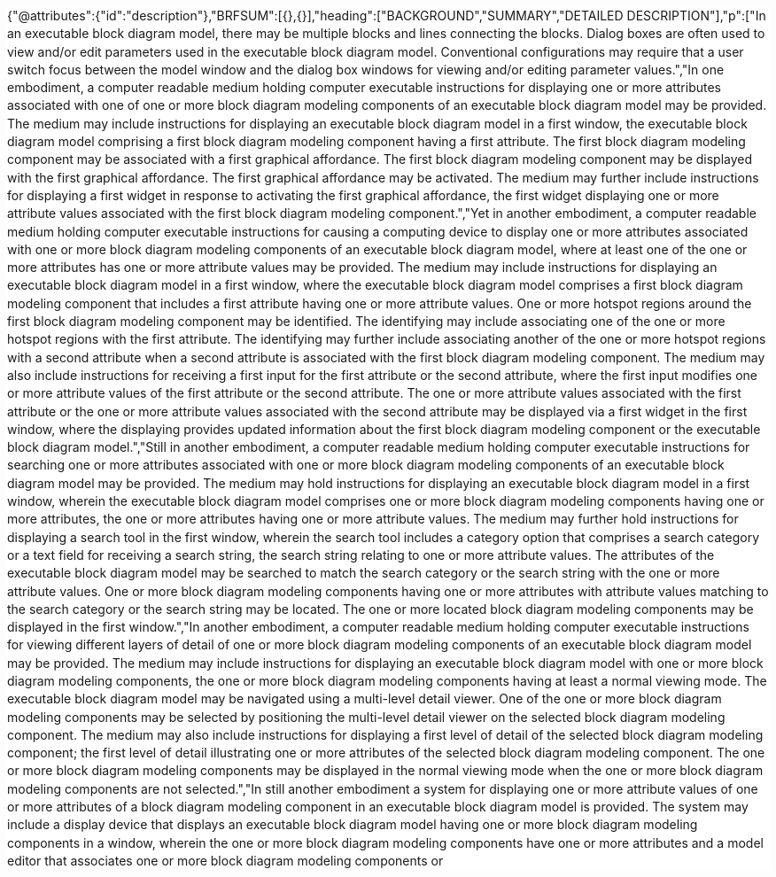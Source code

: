{"@attributes":{"id":"description"},"BRFSUM":[{},{}],"heading":["BACKGROUND","SUMMARY","DETAILED DESCRIPTION"],"p":["In an executable block diagram model, there may be multiple blocks and lines connecting the blocks. Dialog boxes are often used to view and\/or edit parameters used in the executable block diagram model. Conventional configurations may require that a user switch focus between the model window and the dialog box windows for viewing and\/or editing parameter values.","In one embodiment, a computer readable medium holding computer executable instructions for displaying one or more attributes associated with one of one or more block diagram modeling components of an executable block diagram model may be provided. The medium may include instructions for displaying an executable block diagram model in a first window, the executable block diagram model comprising a first block diagram modeling component having a first attribute. The first block diagram modeling component may be associated with a first graphical affordance. The first block diagram modeling component may be displayed with the first graphical affordance. The first graphical affordance may be activated. The medium may further include instructions for displaying a first widget in response to activating the first graphical affordance, the first widget displaying one or more attribute values associated with the first block diagram modeling component.","Yet in another embodiment, a computer readable medium holding computer executable instructions for causing a computing device to display one or more attributes associated with one or more block diagram modeling components of an executable block diagram model, where at least one of the one or more attributes has one or more attribute values may be provided. The medium may include instructions for displaying an executable block diagram model in a first window, where the executable block diagram model comprises a first block diagram modeling component that includes a first attribute having one or more attribute values. One or more hotspot regions around the first block diagram modeling component may be identified. The identifying may include associating one of the one or more hotspot regions with the first attribute. The identifying may further include associating another of the one or more hotspot regions with a second attribute when a second attribute is associated with the first block diagram modeling component. The medium may also include instructions for receiving a first input for the first attribute or the second attribute, where the first input modifies one or more attribute values of the first attribute or the second attribute. The one or more attribute values associated with the first attribute or the one or more attribute values associated with the second attribute may be displayed via a first widget in the first window, where the displaying provides updated information about the first block diagram modeling component or the executable block diagram model.","Still in another embodiment, a computer readable medium holding computer executable instructions for searching one or more attributes associated with one or more block diagram modeling components of an executable block diagram model may be provided. The medium may hold instructions for displaying an executable block diagram model in a first window, wherein the executable block diagram model comprises one or more block diagram modeling components having one or more attributes, the one or more attributes having one or more attribute values. The medium may further hold instructions for displaying a search tool in the first window, wherein the search tool includes a category option that comprises a search category or a text field for receiving a search string, the search string relating to one or more attribute values. The attributes of the executable block diagram model may be searched to match the search category or the search string with the one or more attribute values. One or more block diagram modeling components having one or more attributes with attribute values matching to the search category or the search string may be located. The one or more located block diagram modeling components may be displayed in the first window.","In another embodiment, a computer readable medium holding computer executable instructions for viewing different layers of detail of one or more block diagram modeling components of an executable block diagram model may be provided. The medium may include instructions for displaying an executable block diagram model with one or more block diagram modeling components, the one or more block diagram modeling components having at least a normal viewing mode. The executable block diagram model may be navigated using a multi-level detail viewer. One of the one or more block diagram modeling components may be selected by positioning the multi-level detail viewer on the selected block diagram modeling component. The medium may also include instructions for displaying a first level of detail of the selected block diagram modeling component; the first level of detail illustrating one or more attributes of the selected block diagram modeling component. The one or more block diagram modeling components may be displayed in the normal viewing mode when the one or more block diagram modeling components are not selected.","In still another embodiment a system for displaying one or more attribute values of one or more attributes of a block diagram modeling component in an executable block diagram model is provided. The system may include a display device that displays an executable block diagram model having one or more block diagram modeling components in a window, wherein the one or more block diagram modeling components have one or more attributes and a model editor that associates one or more block diagram modeling components or
